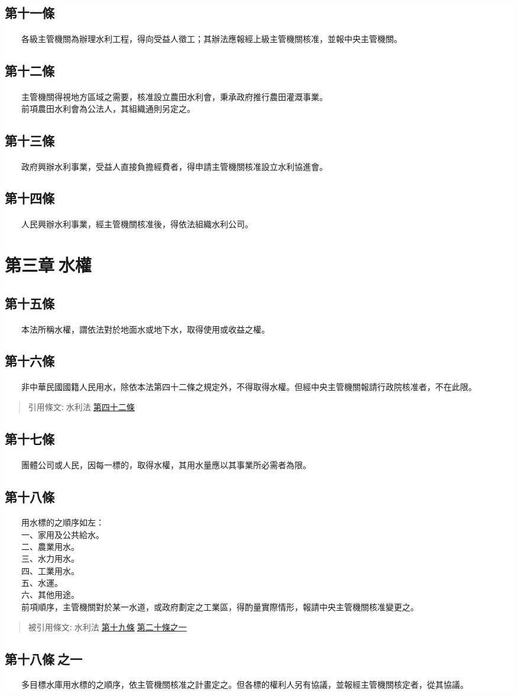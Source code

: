 
第十一條 
---------
　　各級主管機關為辦理水利工程，得向受益人徵工；其辦法應報經上級主管機關核准，並報中央主管機關。  


第十二條 
---------
　　主管機關得視地方區域之需要，核准設立農田水利會，秉承政府推行農田灌溉事業。  
　　前項農田水利會為公法人，其組織通則另定之。  


第十三條 
---------
　　政府興辦水利事業，受益人直接負擔經費者，得申請主管機關核准設立水利協進會。  


第十四條 
---------
　　人民興辦水利事業，經主管機關核准後，得依法組織水利公司。  


第三章  水權
============
第十五條 
---------
　　本法所稱水權，謂依法對於地面水或地下水，取得使用或收益之權。  


第十六條 
---------
　　非中華民國國籍人民用水，除依本法第四十二條之規定外，不得取得水權。但經中央主管機關報請行政院核准者，不在此限。  
> 引用條文: 水利法 [第四十二條](../../環境資源/水利/水利法.md#第四十二條-)



第十七條 
---------
　　團體公司或人民，因每一標的，取得水權，其用水量應以其事業所必需者為限。  


第十八條 
---------
　　用水標的之順序如左：  
　　一、家用及公共給水。  
　　二、農業用水。  
　　三、水力用水。  
　　四、工業用水。  
　　五、水運。  
　　六、其他用途。  
　　前項順序，主管機關對於某一水道，或政府劃定之工業區，得酌量實際情形，報請中央主管機關核准變更之。  
> 被引用條文: 水利法 [第十九條](../../環境資源/水利/水利法.md#第十九條-) [第二十條之一](../../環境資源/水利/水利法.md#第二十條之一)



第十八條 之一 
--------------
　　多目標水庫用水標的之順序，依主管機關核准之計畫定之。但各標的權利人另有協議，並報經主管機關核定者，從其協議。  
